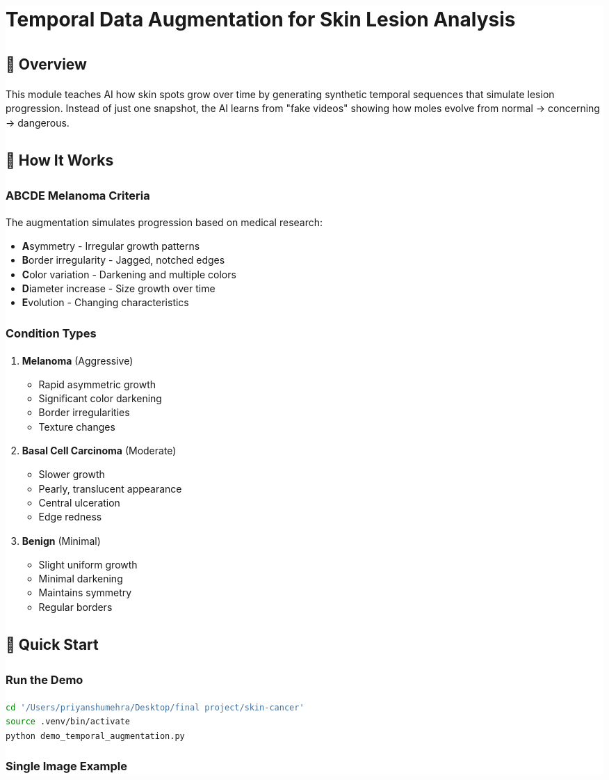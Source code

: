 # Temporal Data Augmentation for Skin Lesion Analysis

## 🎯 Overview

This module teaches AI how skin spots grow over time by generating synthetic temporal sequences that simulate lesion progression. Instead of just one snapshot, the AI learns from "fake videos" showing how moles evolve from normal → concerning → dangerous.

## 🧬 How It Works

### ABCDE Melanoma Criteria

The augmentation simulates progression based on medical research:

- **A**symmetry - Irregular growth patterns
- **B**order irregularity - Jagged, notched edges
- **C**olor variation - Darkening and multiple colors
- **D**iameter increase - Size growth over time
- **E**volution - Changing characteristics

### Condition Types

1. **Melanoma** (Aggressive)
   - Rapid asymmetric growth
   - Significant color darkening
   - Border irregularities
   - Texture changes

2. **Basal Cell Carcinoma** (Moderate)
   - Slower growth
   - Pearly, translucent appearance
   - Central ulceration
   - Edge redness

3. **Benign** (Minimal)
   - Slight uniform growth
   - Minimal darkening
   - Maintains symmetry
   - Regular borders

## 🚀 Quick Start

### Run the Demo

```bash
cd '/Users/priyanshumehra/Desktop/final project/skin-cancer'
source .venv/bin/activate
python demo_temporal_augmentation.py
```

### Single Image Example

